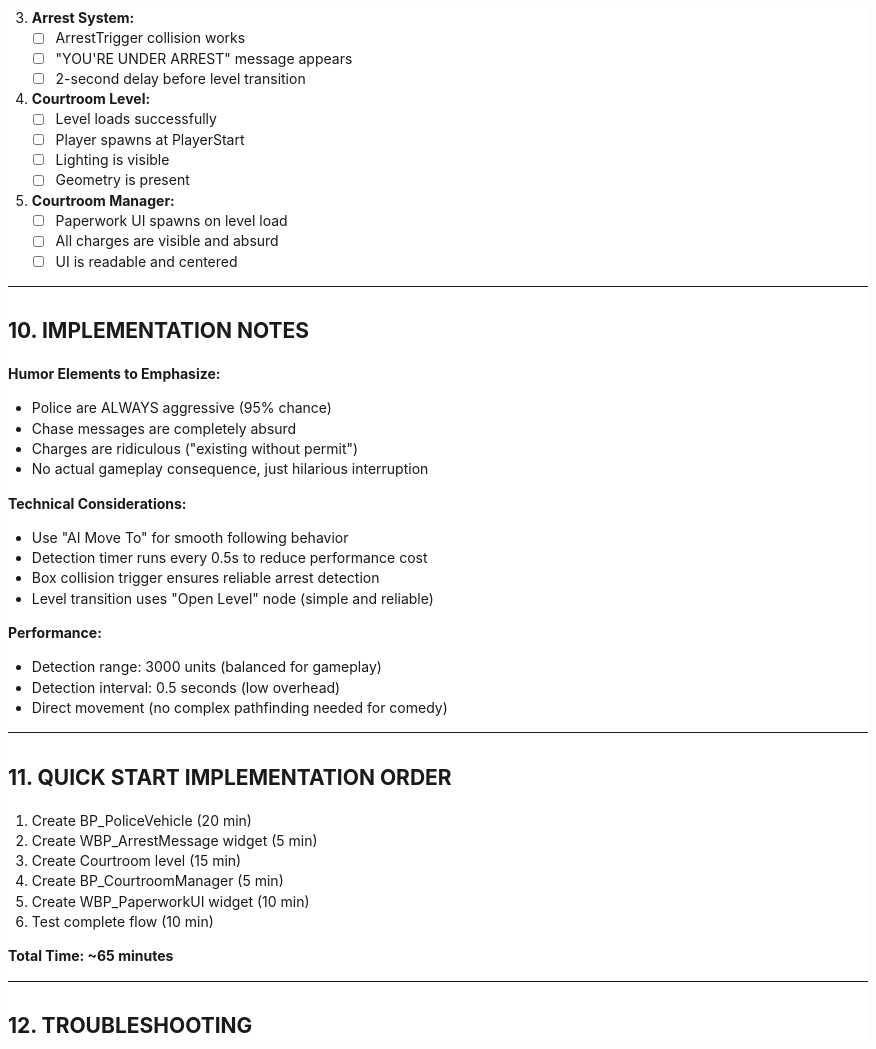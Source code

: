 3. **Arrest System:**
   - [ ] ArrestTrigger collision works
   - [ ] "YOU'RE UNDER ARREST" message appears
   - [ ] 2-second delay before level transition

4. **Courtroom Level:**
   - [ ] Level loads successfully
   - [ ] Player spawns at PlayerStart
   - [ ] Lighting is visible
   - [ ] Geometry is present

5. **Courtroom Manager:**
   - [ ] Paperwork UI spawns on level load
   - [ ] All charges are visible and absurd
   - [ ] UI is readable and centered

---

## 10. IMPLEMENTATION NOTES

**Humor Elements to Emphasize:**
- Police are ALWAYS aggressive (95% chance)
- Chase messages are completely absurd
- Charges are ridiculous ("existing without permit")
- No actual gameplay consequence, just hilarious interruption

**Technical Considerations:**
- Use "AI Move To" for smooth following behavior
- Detection timer runs every 0.5s to reduce performance cost
- Box collision trigger ensures reliable arrest detection
- Level transition uses "Open Level" node (simple and reliable)

**Performance:**
- Detection range: 3000 units (balanced for gameplay)
- Detection interval: 0.5 seconds (low overhead)
- Direct movement (no complex pathfinding needed for comedy)

---

## 11. QUICK START IMPLEMENTATION ORDER

1. Create BP_PoliceVehicle (20 min)
2. Create WBP_ArrestMessage widget (5 min)
3. Create Courtroom level (15 min)
4. Create BP_CourtroomManager (5 min)
5. Create WBP_PaperworkUI widget (10 min)
6. Test complete flow (10 min)

**Total Time: ~65 minutes**

---

## 12. TROUBLESHOOTING
